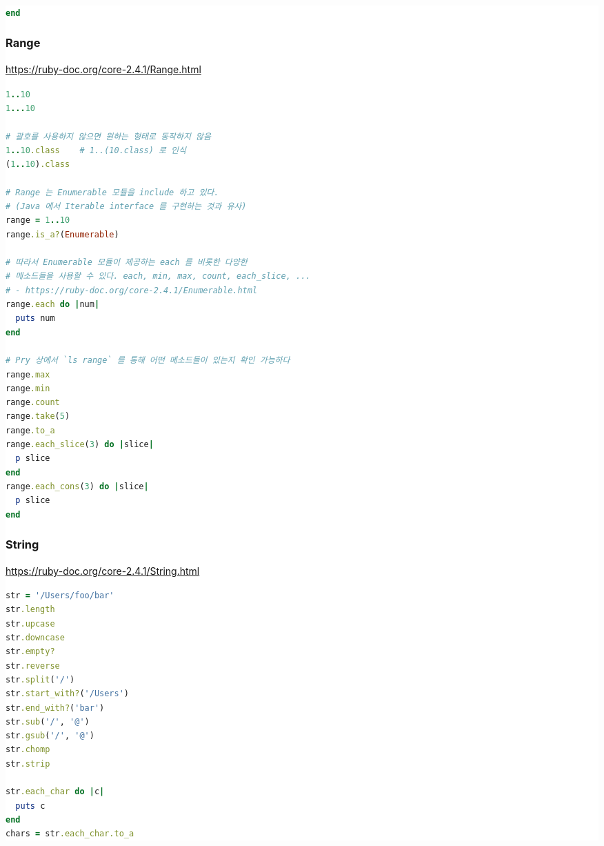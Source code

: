 ```ruby
end
```

### Range

https://ruby-doc.org/core-2.4.1/Range.html

```ruby
1..10
1...10

# 괄호를 사용하지 않으면 원하는 형태로 동작하지 않음
1..10.class    # 1..(10.class) 로 인식
(1..10).class

# Range 는 Enumerable 모듈을 include 하고 있다.
# (Java 에서 Iterable interface 를 구현하는 것과 유사)
range = 1..10
range.is_a?(Enumerable)

# 따라서 Enumerable 모듈이 제공하는 each 를 비롯한 다양한
# 메소드들을 사용할 수 있다. each, min, max, count, each_slice, ...
# - https://ruby-doc.org/core-2.4.1/Enumerable.html
range.each do |num|
  puts num
end

# Pry 상에서 `ls range` 를 통해 어떤 메소드들이 있는지 확인 가능하다
range.max
range.min
range.count
range.take(5)
range.to_a
range.each_slice(3) do |slice|
  p slice
end
range.each_cons(3) do |slice|
  p slice
end
```

### String

https://ruby-doc.org/core-2.4.1/String.html

```ruby
str = '/Users/foo/bar'
str.length
str.upcase
str.downcase
str.empty?
str.reverse
str.split('/')
str.start_with?('/Users')
str.end_with?('bar')
str.sub('/', '@')
str.gsub('/', '@')
str.chomp
str.strip

str.each_char do |c|
  puts c
end
chars = str.each_char.to_a

```
